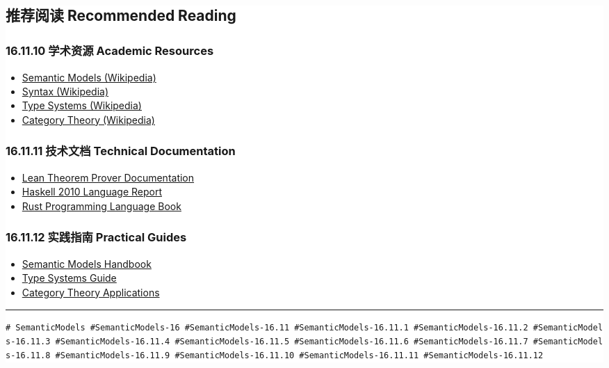 ## 推荐阅读 Recommended Reading

### 16.11.10 学术资源 Academic Resources

- [Semantic Models (Wikipedia)](https://en.wikipedia.org/wiki/Semantic_model)
- [Syntax (Wikipedia)](https://en.wikipedia.org/wiki/Syntax)
- [Type Systems (Wikipedia)](https://en.wikipedia.org/wiki/Type_system)
- [Category Theory (Wikipedia)](https://en.wikipedia.org/wiki/Category_theory)

### 16.11.11 技术文档 Technical Documentation

- [Lean Theorem Prover Documentation](https://leanprover.github.io/)
- [Haskell 2010 Language Report](https://www.haskell.org/onlinereport/haskell2010/)
- [Rust Programming Language Book](https://doc.rust-lang.org/book/)

### 16.11.12 实践指南 Practical Guides

- [Semantic Models Handbook](https://www.semantic-models.org/)
- [Type Systems Guide](https://www.type-systems.org/)
- [Category Theory Applications](https://www.category-theory.org/)

---

`# SemanticModels #SemanticModels-16 #SemanticModels-16.11 #SemanticModels-16.11.1 #SemanticModels-16.11.2 #SemanticModels-16.11.3 #SemanticModels-16.11.4 #SemanticModels-16.11.5 #SemanticModels-16.11.6 #SemanticModels-16.11.7 #SemanticModels-16.11.8 #SemanticModels-16.11.9 #SemanticModels-16.11.10 #SemanticModels-16.11.11 #SemanticModels-16.11.12`

